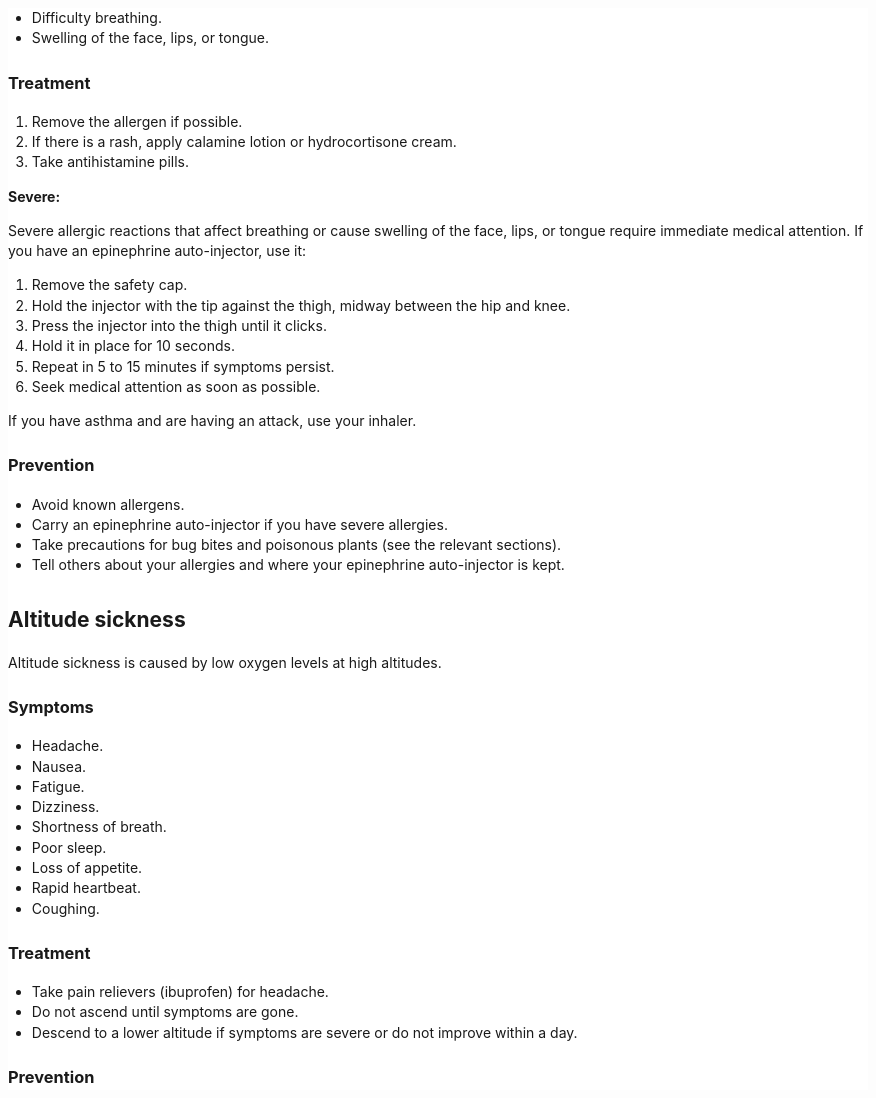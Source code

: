 - Difficulty breathing.
- Swelling of the face, lips, or tongue.

### Treatment

1. Remove the allergen if possible.
2. If there is a rash, apply calamine lotion or hydrocortisone cream.
3. Take antihistamine pills.

**Severe:**

Severe allergic reactions that affect breathing or cause swelling of the face, lips, or tongue require immediate medical attention. If you have an epinephrine auto-injector, use it:

1. Remove the safety cap.
2. Hold the injector with the tip against the thigh, midway between the hip and knee.
3. Press the injector into the thigh until it clicks.
4. Hold it in place for 10 seconds.
5. Repeat in 5 to 15 minutes if symptoms persist.
6. Seek medical attention as soon as possible.

If you have asthma and are having an attack, use your inhaler.

### Prevention

- Avoid known allergens.
- Carry an epinephrine auto-injector if you have severe allergies.
- Take precautions for bug bites and poisonous plants (see the relevant sections).
- Tell others about your allergies and where your epinephrine auto-injector is kept.

## Altitude sickness



Altitude sickness is caused by low oxygen levels at high altitudes.

### Symptoms
- Headache.
- Nausea.
- Fatigue.
- Dizziness.
- Shortness of breath.
- Poor sleep.
- Loss of appetite.
- Rapid heartbeat.
- Coughing.

### Treatment

- Take pain relievers (ibuprofen) for headache.
- Do not ascend until symptoms are gone.
- Descend to a lower altitude if symptoms are severe or do not improve within a day.

### Prevention
